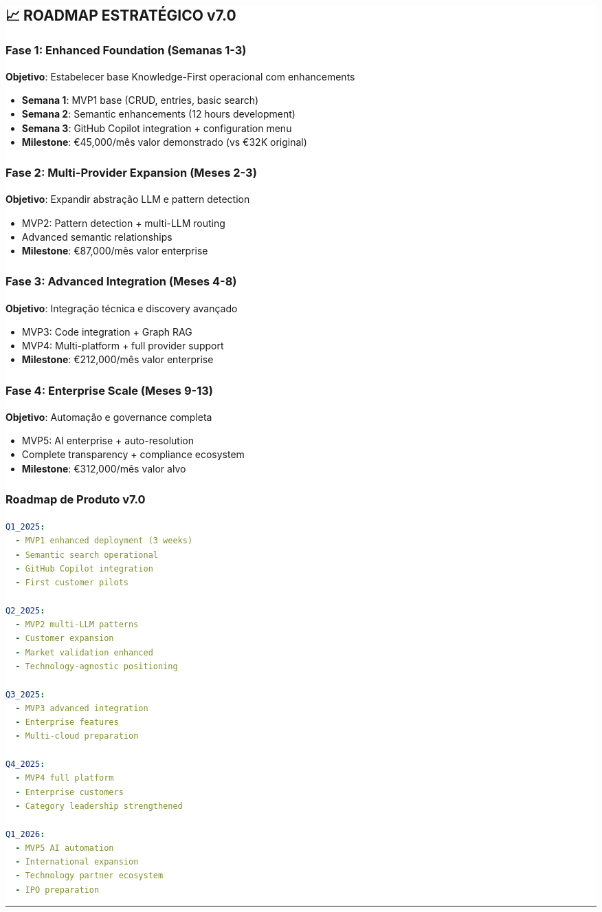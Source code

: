 
## 📈 ROADMAP ESTRATÉGICO v7.0

### Fase 1: Enhanced Foundation (Semanas 1-3)
**Objetivo**: Estabelecer base Knowledge-First operacional com enhancements
- **Semana 1**: MVP1 base (CRUD, entries, basic search)
- **Semana 2**: Semantic enhancements (12 hours development)
- **Semana 3**: GitHub Copilot integration + configuration menu
- **Milestone**: €45,000/mês valor demonstrado (vs €32K original)

### Fase 2: Multi-Provider Expansion (Meses 2-3)
**Objetivo**: Expandir abstração LLM e pattern detection
- MVP2: Pattern detection + multi-LLM routing
- Advanced semantic relationships
- **Milestone**: €87,000/mês valor enterprise

### Fase 3: Advanced Integration (Meses 4-8)
**Objetivo**: Integração técnica e discovery avançado
- MVP3: Code integration + Graph RAG
- MVP4: Multi-platform + full provider support
- **Milestone**: €212,000/mês valor enterprise

### Fase 4: Enterprise Scale (Meses 9-13)
**Objetivo**: Automação e governance completa
- MVP5: AI enterprise + auto-resolution
- Complete transparency + compliance ecosystem
- **Milestone**: €312,000/mês valor alvo

### Roadmap de Produto v7.0

```yaml
Q1_2025:
  - MVP1 enhanced deployment (3 weeks)
  - Semantic search operational
  - GitHub Copilot integration
  - First customer pilots

Q2_2025:
  - MVP2 multi-LLM patterns
  - Customer expansion
  - Market validation enhanced
  - Technology-agnostic positioning

Q3_2025:
  - MVP3 advanced integration
  - Enterprise features
  - Multi-cloud preparation

Q4_2025:
  - MVP4 full platform
  - Enterprise customers
  - Category leadership strengthened

Q1_2026:
  - MVP5 AI automation
  - International expansion
  - Technology partner ecosystem
  - IPO preparation
```

---
